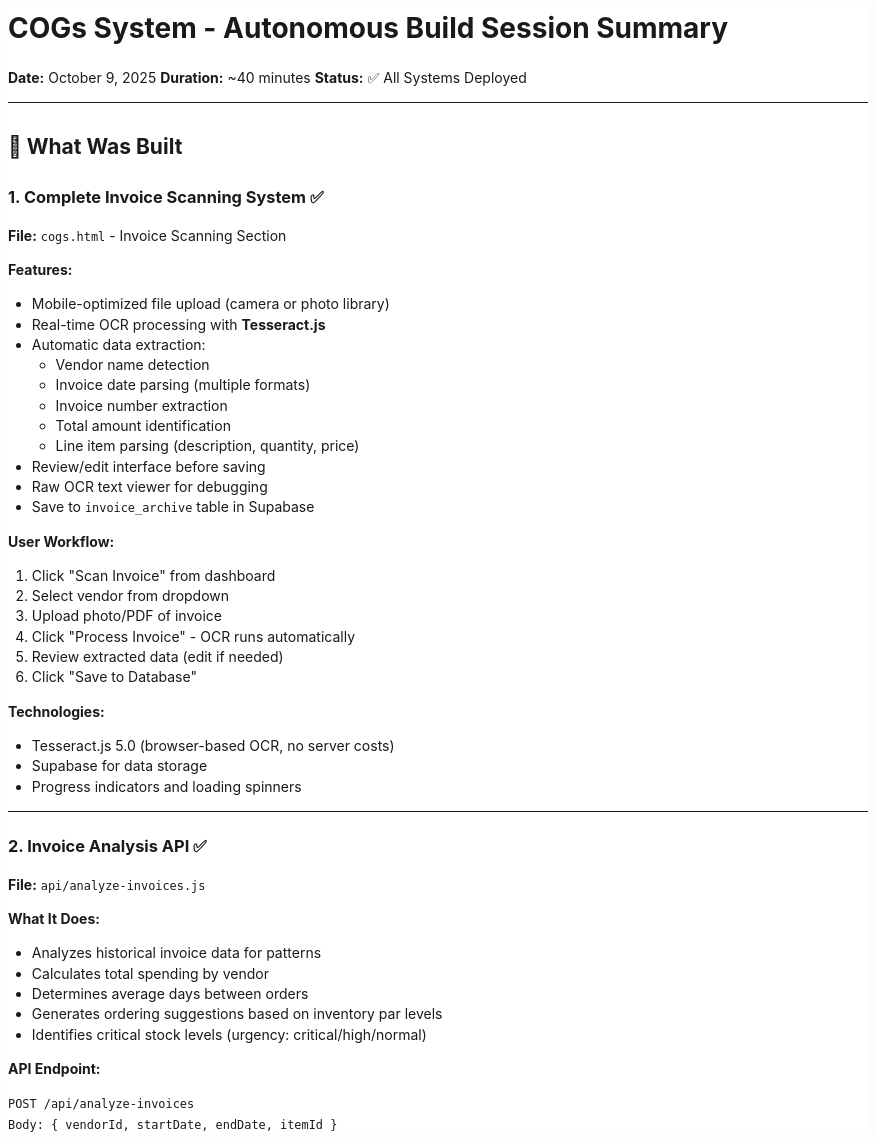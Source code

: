 # COGs System - Autonomous Build Session Summary
**Date:** October 9, 2025
**Duration:** ~40 minutes
**Status:** ✅ All Systems Deployed

---

## 🎯 What Was Built

### 1. Complete Invoice Scanning System ✅
**File:** `cogs.html` - Invoice Scanning Section

**Features:**
- Mobile-optimized file upload (camera or photo library)
- Real-time OCR processing with **Tesseract.js**
- Automatic data extraction:
  - Vendor name detection
  - Invoice date parsing (multiple formats)
  - Invoice number extraction
  - Total amount identification
  - Line item parsing (description, quantity, price)
- Review/edit interface before saving
- Raw OCR text viewer for debugging
- Save to `invoice_archive` table in Supabase

**User Workflow:**
1. Click "Scan Invoice" from dashboard
2. Select vendor from dropdown
3. Upload photo/PDF of invoice
4. Click "Process Invoice" - OCR runs automatically
5. Review extracted data (edit if needed)
6. Click "Save to Database"

**Technologies:**
- Tesseract.js 5.0 (browser-based OCR, no server costs)
- Supabase for data storage
- Progress indicators and loading spinners

---

### 2. Invoice Analysis API ✅
**File:** `api/analyze-invoices.js`

**What It Does:**
- Analyzes historical invoice data for patterns
- Calculates total spending by vendor
- Determines average days between orders
- Generates ordering suggestions based on inventory par levels
- Identifies critical stock levels (urgency: critical/high/normal)

**API Endpoint:**
```
POST /api/analyze-invoices
Body: { vendorId, startDate, endDate, itemId }
```
